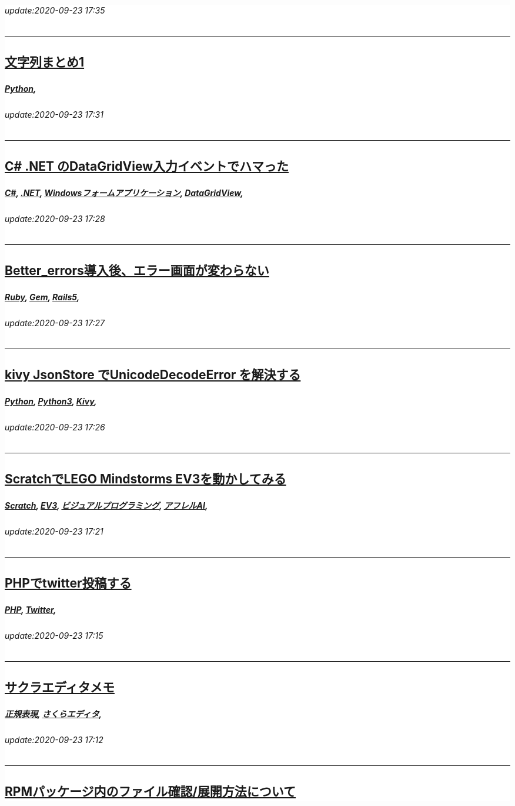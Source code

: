 ###### update:2020-09-23 17:35
---
## [文字列まとめ1](https://qiita.com/takechiyoswimmer/items/82be427dd4b71df4c43b)
##### [Python](https://qiita.com/tags/Python), 
###### update:2020-09-23 17:31
---
## [C# .NET のDataGridView入力イベントでハマった](https://qiita.com/y613/items/2c214528eedb04708a82)
##### [C#](https://qiita.com/tags/C#), [.NET](https://qiita.com/tags/.NET), [Windowsフォームアプリケーション](https://qiita.com/tags/Windowsフォームアプリケーション), [DataGridView](https://qiita.com/tags/DataGridView), 
###### update:2020-09-23 17:28
---
## [Better_errors導入後、エラー画面が変わらない](https://qiita.com/tkhshiq/items/46ba6998beff9c0aced5)
##### [Ruby](https://qiita.com/tags/Ruby), [Gem](https://qiita.com/tags/Gem), [Rails5](https://qiita.com/tags/Rails5), 
###### update:2020-09-23 17:27
---
## [kivy JsonStore でUnicodeDecodeError を解決する](https://qiita.com/take_me/items/6e68bf625961a9caf174)
##### [Python](https://qiita.com/tags/Python), [Python3](https://qiita.com/tags/Python3), [Kivy](https://qiita.com/tags/Kivy), 
###### update:2020-09-23 17:26
---
## [ScratchでLEGO Mindstorms EV3を動かしてみる](https://qiita.com/Hiroki-Fujimoto/items/4841917f81579a2d4f13)
##### [Scratch](https://qiita.com/tags/Scratch), [EV3](https://qiita.com/tags/EV3), [ビジュアルプログラミング](https://qiita.com/tags/ビジュアルプログラミング), [アフレルAI](https://qiita.com/tags/アフレルAI), 
###### update:2020-09-23 17:21
---
## [PHPでtwitter投稿する](https://qiita.com/Stchan/items/2b1fec2489b7afcb4324)
##### [PHP](https://qiita.com/tags/PHP), [Twitter](https://qiita.com/tags/Twitter), 
###### update:2020-09-23 17:15
---
## [サクラエディタメモ](https://qiita.com/kazunoko_taishi/items/2359676f41479eccd4a1)
##### [正規表現](https://qiita.com/tags/正規表現), [さくらエディタ](https://qiita.com/tags/さくらエディタ), 
###### update:2020-09-23 17:12
---
## [RPMパッケージ内のファイル確認/展開方法について](https://qiita.com/yuki03/items/901927e5aed5ae84f963)